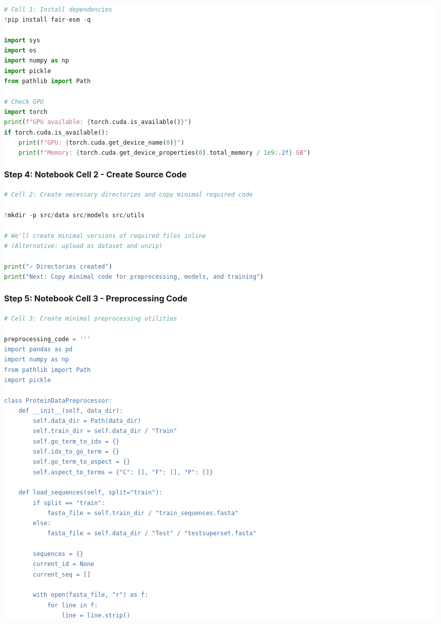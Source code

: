 ```python
# Cell 1: Install dependencies
!pip install fair-esm -q

import sys
import os
import numpy as np
import pickle
from pathlib import Path

# Check GPU
import torch
print(f"GPU available: {torch.cuda.is_available()}")
if torch.cuda.is_available():
    print(f"GPU: {torch.cuda.get_device_name(0)}")
    print(f"Memory: {torch.cuda.get_device_properties(0).total_memory / 1e9:.2f} GB")
```

### Step 4: Notebook Cell 2 - Create Source Code

```python
# Cell 2: Create necessary directories and copy minimal required code

!mkdir -p src/data src/models src/utils

# We'll create minimal versions of required files inline
# (Alternative: upload as dataset and unzip)

print("✓ Directories created")
print("Next: Copy minimal code for preprocessing, models, and training")
```

### Step 5: Notebook Cell 3 - Preprocessing Code

```python
# Cell 3: Create minimal preprocessing utilities

preprocessing_code = '''
import pandas as pd
import numpy as np
from pathlib import Path
import pickle

class ProteinDataPreprocessor:
    def __init__(self, data_dir):
        self.data_dir = Path(data_dir)
        self.train_dir = self.data_dir / "Train"
        self.go_term_to_idx = {}
        self.idx_to_go_term = {}
        self.go_term_to_aspect = {}
        self.aspect_to_terms = {"C": [], "F": [], "P": []}

    def load_sequences(self, split="train"):
        if split == "train":
            fasta_file = self.train_dir / "train_sequences.fasta"
        else:
            fasta_file = self.data_dir / "Test" / "testsuperset.fasta"

        sequences = {}
        current_id = None
        current_seq = []

        with open(fasta_file, "r") as f:
            for line in f:
                line = line.strip()
```
